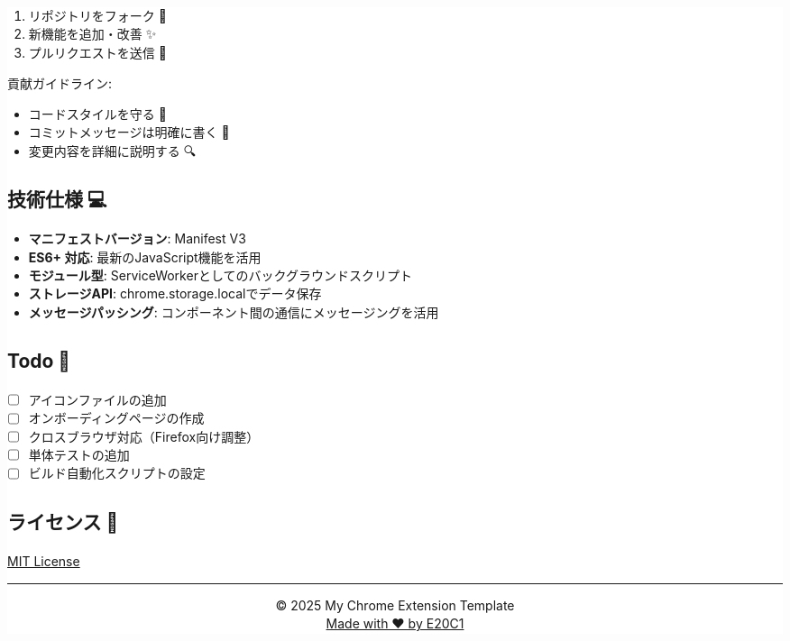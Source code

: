 1. リポジトリをフォーク 🍴
2. 新機能を追加・改善 ✨
3. プルリクエストを送信 🚀

貢献ガイドライン:
- コードスタイルを守る 📏
- コミットメッセージは明確に書く 📝
- 変更内容を詳細に説明する 🔍

## 技術仕様 💻

- **マニフェストバージョン**: Manifest V3
- **ES6+ 対応**: 最新のJavaScript機能を活用
- **モジュール型**: ServiceWorkerとしてのバックグラウンドスクリプト
- **ストレージAPI**: chrome.storage.localでデータ保存
- **メッセージパッシング**: コンポーネント間の通信にメッセージングを活用

## Todo 📝

- [ ] アイコンファイルの追加
- [ ] オンボーディングページの作成
- [ ] クロスブラウザ対応（Firefox向け調整）
- [ ] 単体テストの追加
- [ ] ビルド自動化スクリプトの設定

## ライセンス 📄

[MIT License](LICENSE)

---

<p align="center">
  © 2025 My Chrome Extension Template<br>
  <a href="https://github.com/e20c1">Made with ❤️ by E20C1</a>
</p>
